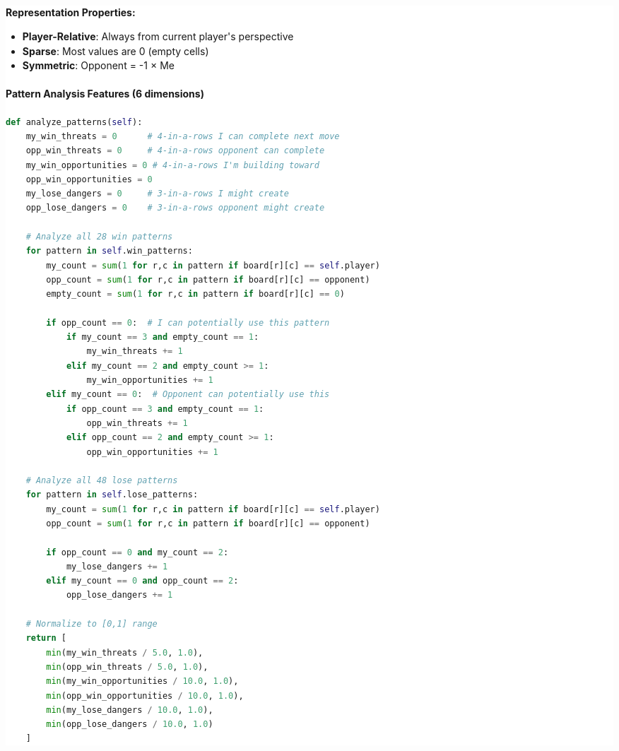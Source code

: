 **Representation Properties:**
- **Player-Relative**: Always from current player's perspective
- **Sparse**: Most values are 0 (empty cells)
- **Symmetric**: Opponent = -1 × Me

#### **Pattern Analysis Features (6 dimensions)**
```python
def analyze_patterns(self):
    my_win_threats = 0      # 4-in-a-rows I can complete next move
    opp_win_threats = 0     # 4-in-a-rows opponent can complete
    my_win_opportunities = 0 # 4-in-a-rows I'm building toward
    opp_win_opportunities = 0
    my_lose_dangers = 0     # 3-in-a-rows I might create
    opp_lose_dangers = 0    # 3-in-a-rows opponent might create
    
    # Analyze all 28 win patterns
    for pattern in self.win_patterns:
        my_count = sum(1 for r,c in pattern if board[r][c] == self.player)
        opp_count = sum(1 for r,c in pattern if board[r][c] == opponent)
        empty_count = sum(1 for r,c in pattern if board[r][c] == 0)
        
        if opp_count == 0:  # I can potentially use this pattern
            if my_count == 3 and empty_count == 1:
                my_win_threats += 1
            elif my_count == 2 and empty_count >= 1:
                my_win_opportunities += 1
        elif my_count == 0:  # Opponent can potentially use this
            if opp_count == 3 and empty_count == 1:
                opp_win_threats += 1
            elif opp_count == 2 and empty_count >= 1:
                opp_win_opportunities += 1
    
    # Analyze all 48 lose patterns  
    for pattern in self.lose_patterns:
        my_count = sum(1 for r,c in pattern if board[r][c] == self.player)
        opp_count = sum(1 for r,c in pattern if board[r][c] == opponent)
        
        if opp_count == 0 and my_count == 2:
            my_lose_dangers += 1
        elif my_count == 0 and opp_count == 2:
            opp_lose_dangers += 1
    
    # Normalize to [0,1] range
    return [
        min(my_win_threats / 5.0, 1.0),
        min(opp_win_threats / 5.0, 1.0), 
        min(my_win_opportunities / 10.0, 1.0),
        min(opp_win_opportunities / 10.0, 1.0),
        min(my_lose_dangers / 10.0, 1.0),
        min(opp_lose_dangers / 10.0, 1.0)
    ]
```
